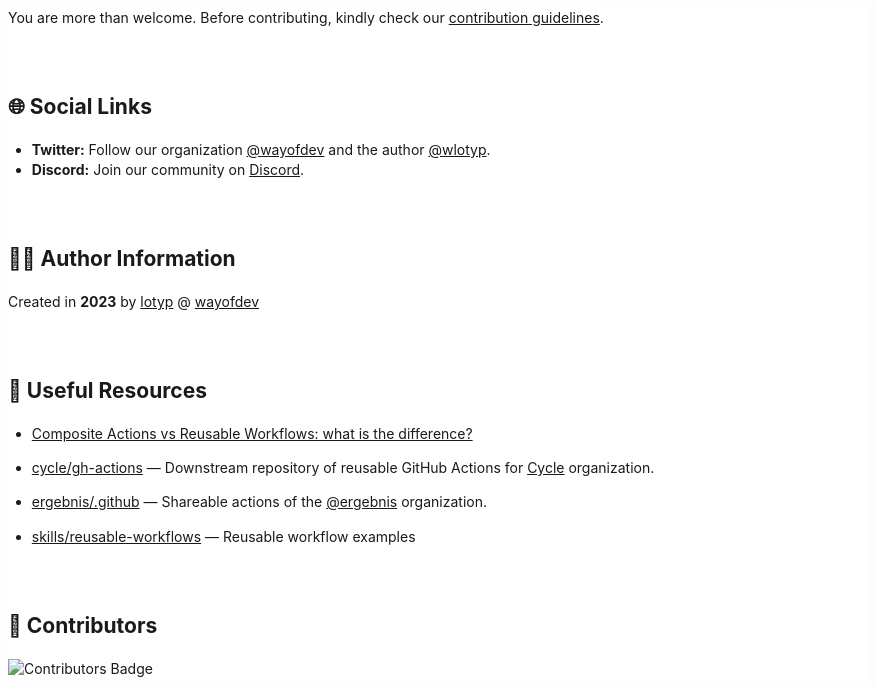 You are more than welcome. Before contributing, kindly check our [contribution guidelines](.github/CONTRIBUTING.md).

<br>

## 🌐 Social Links

- **Twitter:** Follow our organization [@wayofdev](https://twitter.com/intent/follow?screen_name=wayofdev) and the author [@wlotyp](https://twitter.com/intent/follow?screen_name=wlotyp).
- **Discord:** Join our community on [Discord](https://discord.gg/CE3TcCC5vr).

<br>

## 👨‍💻 Author Information

Created in **2023** by [lotyp](https://github.com/lotyp) @ [wayofdev](https://github.com/wayofdev)

<br>

## 🧱 Useful Resources

- [Composite Actions vs Reusable Workflows: what is the difference?](https://dev.to/n3wt0n/composite-actions-vs-reusable-workflows-what-is-the-difference-github-actions-11kd)

- [cycle/gh-actions](https://github.com/cycle/gh-actions) — Downstream repository of reusable GitHub Actions for [Cycle](https://github.com/cycle) organization.

- [ergebnis/.github](https://github.com/ergebnis/.github) — Shareable actions of the [@ergebnis](https://github.com/ergebnis) organization.

- [skills/reusable-workflows](https://github.com/skills/reusable-workflows) — Reusable workflow examples

<br>

## 🫡 Contributors

<img align="left" src="https://img.shields.io/github/contributors-anon/wayofdev/gh-actions?style=for-the-badge" alt="Contributors Badge"/>

<br>

